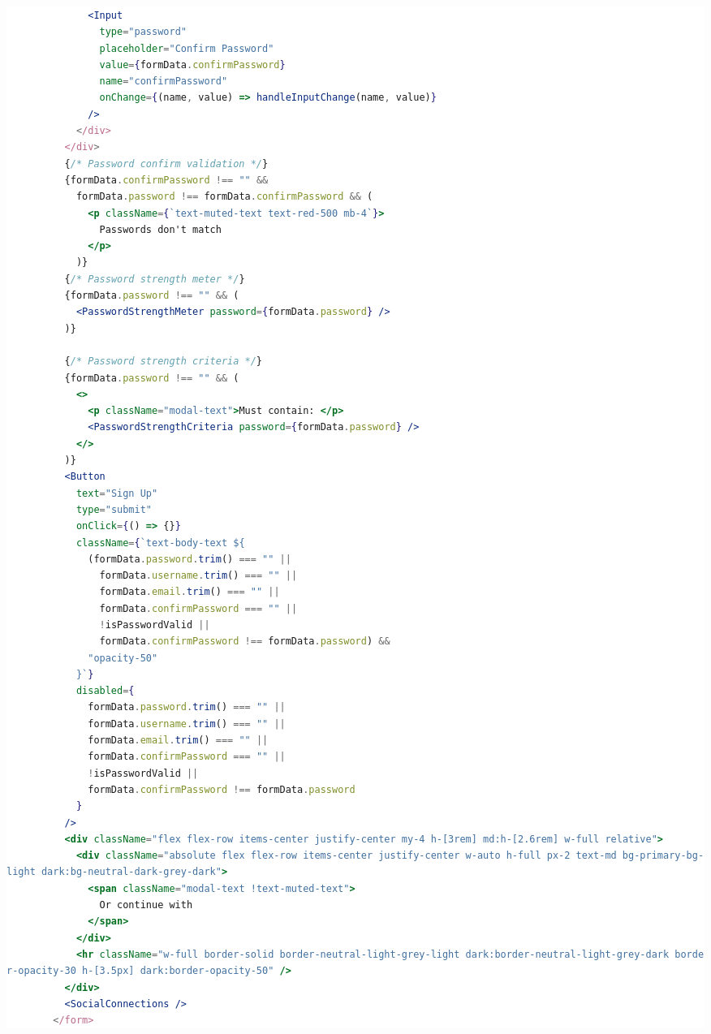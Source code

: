 ```jsx
              <Input
                type="password"
                placeholder="Confirm Password"
                value={formData.confirmPassword}
                name="confirmPassword"
                onChange={(name, value) => handleInputChange(name, value)}
              />
            </div>
          </div>
          {/* Password confirm validation */}
          {formData.confirmPassword !== "" &&
            formData.password !== formData.confirmPassword && (
              <p className={`text-muted-text text-red-500 mb-4`}>
                Passwords don't match
              </p>
            )}
          {/* Password strength meter */}
          {formData.password !== "" && (
            <PasswordStrengthMeter password={formData.password} />
          )}

          {/* Password strength criteria */}
          {formData.password !== "" && (
            <>
              <p className="modal-text">Must contain: </p>
              <PasswordStrengthCriteria password={formData.password} />
            </>
          )}
          <Button
            text="Sign Up"
            type="submit"
            onClick={() => {}}
            className={`text-body-text ${
              (formData.password.trim() === "" ||
                formData.username.trim() === "" ||
                formData.email.trim() === "" ||
                formData.confirmPassword === "" ||
                !isPasswordValid ||
                formData.confirmPassword !== formData.password) &&
              "opacity-50"
            }`}
            disabled={
              formData.password.trim() === "" ||
              formData.username.trim() === "" ||
              formData.email.trim() === "" ||
              formData.confirmPassword === "" ||
              !isPasswordValid ||
              formData.confirmPassword !== formData.password
            }
          />
          <div className="flex flex-row items-center justify-center my-4 h-[3rem] md:h-[2.6rem] w-full relative">
            <div className="absolute flex flex-row items-center justify-center w-auto h-full px-2 text-md bg-primary-bg-light dark:bg-neutral-dark-grey-dark">
              <span className="modal-text !text-muted-text">
                Or continue with
              </span>
            </div>
            <hr className="w-full border-solid border-neutral-light-grey-light dark:border-neutral-light-grey-dark border-opacity-30 h-[3.5px] dark:border-opacity-50" />
          </div>
          <SocialConnections />
        </form>
```